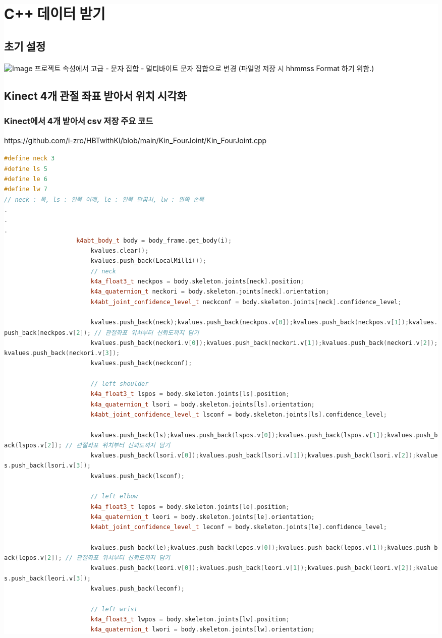 # C++ 데이터 받기
## 초기 설정
![Image](https://i.imgur.com/4UtjGat.png)
프로젝트 속성에서 고급 - 문자 집합 - 멀티바이트 문자 집합으로 변경 (파일명 저장 시 hhmmss Format 하기 위함.)

## Kinect 4개 관절 좌표 받아서 위치 시각화
### Kinect에서 4개 받아서 csv 저장 주요 코드
https://github.com/i-zro/HBTwithKI/blob/main/Kin_FourJoint/Kin_FourJoint.cpp
```cpp
#define neck 3
#define ls 5
#define le 6
#define lw 7
// neck : 목, ls : 왼쪽 어깨, le : 왼쪽 팔꿈치, lw : 왼쪽 손목
.
.
.
                    k4abt_body_t body = body_frame.get_body(i);
                        kvalues.clear();
                        kvalues.push_back(LocalMilli());
                        // neck
                        k4a_float3_t neckpos = body.skeleton.joints[neck].position;
                        k4a_quaternion_t neckori = body.skeleton.joints[neck].orientation;
                        k4abt_joint_confidence_level_t neckconf = body.skeleton.joints[neck].confidence_level;

                        kvalues.push_back(neck);kvalues.push_back(neckpos.v[0]);kvalues.push_back(neckpos.v[1]);kvalues.push_back(neckpos.v[2]); // 관절좌표 위치부터 신뢰도까지 담기
                        kvalues.push_back(neckori.v[0]);kvalues.push_back(neckori.v[1]);kvalues.push_back(neckori.v[2]);kvalues.push_back(neckori.v[3]);
                        kvalues.push_back(neckconf);

                        // left shoulder
                        k4a_float3_t lspos = body.skeleton.joints[ls].position;
                        k4a_quaternion_t lsori = body.skeleton.joints[ls].orientation;
                        k4abt_joint_confidence_level_t lsconf = body.skeleton.joints[ls].confidence_level;

                        kvalues.push_back(ls);kvalues.push_back(lspos.v[0]);kvalues.push_back(lspos.v[1]);kvalues.push_back(lspos.v[2]); // 관절좌표 위치부터 신뢰도까지 담기
                        kvalues.push_back(lsori.v[0]);kvalues.push_back(lsori.v[1]);kvalues.push_back(lsori.v[2]);kvalues.push_back(lsori.v[3]);
                        kvalues.push_back(lsconf);

                        // left elbow
                        k4a_float3_t lepos = body.skeleton.joints[le].position;
                        k4a_quaternion_t leori = body.skeleton.joints[le].orientation;
                        k4abt_joint_confidence_level_t leconf = body.skeleton.joints[le].confidence_level;

                        kvalues.push_back(le);kvalues.push_back(lepos.v[0]);kvalues.push_back(lepos.v[1]);kvalues.push_back(lepos.v[2]); // 관절좌표 위치부터 신뢰도까지 담기
                        kvalues.push_back(leori.v[0]);kvalues.push_back(leori.v[1]);kvalues.push_back(leori.v[2]);kvalues.push_back(leori.v[3]);
                        kvalues.push_back(leconf);

                        // left wrist
                        k4a_float3_t lwpos = body.skeleton.joints[lw].position;
                        k4a_quaternion_t lwori = body.skeleton.joints[lw].orientation;
```